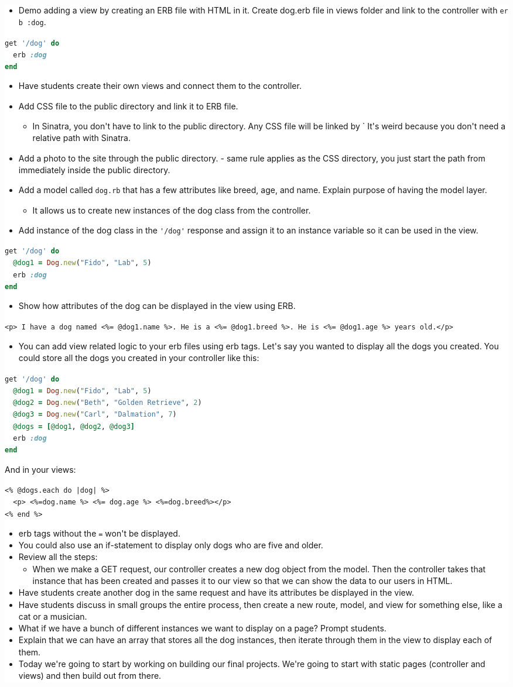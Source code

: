 + Demo adding a view by creating an ERB file with HTML in it. Create dog.erb file in views folder and link to the controller with `erb :dog`.
```ruby
get '/dog' do
  erb :dog
end
```
+ Have students create their own views and connect them to the controller.
+ Add CSS file to the public directory and link it to ERB file.

  * In Sinatra, you don't have to link to the public directory. Any CSS file will be linked by `<link rel="stylesheet" type="text/css" href="css/style.css"> It's weird because you don't need a relative path with Sinatra.
+ Add a photo to the site through the public directory. - same rule applies as the CSS directory, you just start the path from immediately inside the public directory.
+ Add a model called `dog.rb` that has a few attributes like breed, age, and name. Explain purpose of having the model layer.
  + It allows us to create new instances of the dog class from the controller.
+ Add instance of the dog class in the `'/dog'` response and assign it to an instance variable so it can be used in the view.
```ruby
get '/dog' do 
  @dog1 = Dog.new("Fido", "Lab", 5)
  erb :dog
end
```
+ Show how attributes of the dog can be displayed in the view using ERB.
```erb
<p> I have a dog named <%= @dog1.name %>. He is a <%= @dog1.breed %>. He is <%= @dog1.age %> years old.</p>
```
+ You can add view related logic to your erb files using erb tags. Let's say you wanted to display all the dogs you created.
You could store all the dogs you created in your controller like this:
```ruby
get '/dog' do 
  @dog1 = Dog.new("Fido", "Lab", 5)
  @dog2 = Dog.new("Beth", "Golden Retrieve", 2)
  @dog3 = Dog.new("Carl", "Dalmation", 7)
  @dogs = [@dog1, @dog2, @dog3]
  erb :dog
end
```
And in your views:
```erb
<% @dogs.each do |dog| %>
  <p> <%=dog.name %> <%= dog.age %> <%=dog.breed%></p>
<% end %>
```
+ erb tags without the `=` won't be displayed. 
+ You could also use an if-statement to display only dogs who are five and older.
+ Review all the steps:
  + When we make a GET request, our controller creates a new dog object from the model. Then the controller takes that instance that has been created and passes it to our view so that we can show the data to our users in HTML.
+ Have students create another dog in the same request and have its attributes be displayed in the view.
+ Have students discuss in small groups the entire process, then create a new route, model, and view for something else, like a cat or a musician.
+ What if we have a bunch of different instances we want to display on a page? Prompt students.
+ Explain that we can have an array that stores all the dog instances, then iterate through them in the view to display each of them. 
+ Today we're going to start by working on building our final projects. We're going to start with static pages (controller and views) and then build out from there.
